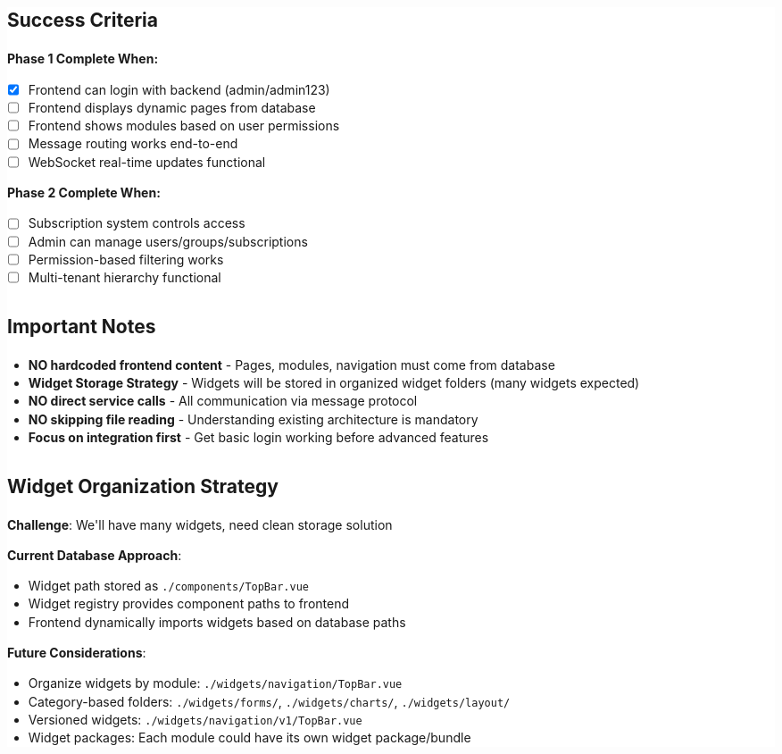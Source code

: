 ## Success Criteria

**Phase 1 Complete When:**
- [x] Frontend can login with backend (admin/admin123)
- [ ] Frontend displays dynamic pages from database
- [ ] Frontend shows modules based on user permissions
- [ ] Message routing works end-to-end
- [ ] WebSocket real-time updates functional

**Phase 2 Complete When:**
- [ ] Subscription system controls access
- [ ] Admin can manage users/groups/subscriptions
- [ ] Permission-based filtering works
- [ ] Multi-tenant hierarchy functional

## Important Notes

- **NO hardcoded frontend content** - Pages, modules, navigation must come from database
- **Widget Storage Strategy** - Widgets will be stored in organized widget folders (many widgets expected)
- **NO direct service calls** - All communication via message protocol
- **NO skipping file reading** - Understanding existing architecture is mandatory
- **Focus on integration first** - Get basic login working before advanced features

## Widget Organization Strategy

**Challenge**: We'll have many widgets, need clean storage solution

**Current Database Approach**:
- Widget path stored as `./components/TopBar.vue`
- Widget registry provides component paths to frontend
- Frontend dynamically imports widgets based on database paths

**Future Considerations**:
- Organize widgets by module: `./widgets/navigation/TopBar.vue`
- Category-based folders: `./widgets/forms/`, `./widgets/charts/`, `./widgets/layout/`
- Versioned widgets: `./widgets/navigation/v1/TopBar.vue`
- Widget packages: Each module could have its own widget package/bundle